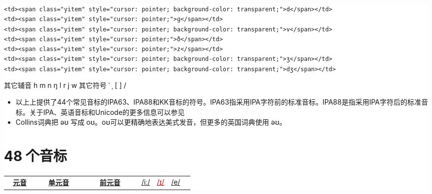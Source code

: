     <td><span class="yitem" style="cursor: pointer; background-color: transparent;">d</span></td>
    <td><span class="yitem" style="cursor: pointer;">ɡ</span></td>
    <td><span class="yitem" style="cursor: pointer; background-color: transparent;">v</span></td>
    <td><span class="yitem" style="cursor: pointer;">ð</span></td>
    <td><span class="yitem" style="cursor: pointer;">z</span></td>
    <td><span class="yitem" style="cursor: pointer; background-color: transparent;">ʒ</span></td>
    <td><span class="yitem" style="cursor: pointer; background-color: transparent;">dʒ</span></td>
</tr>
 <tr>
    <th class="manner2" colspan="2">其它辅音</th>
    <td><span class="yitem" style="cursor: pointer;">h</span></td>
    <td><span class="yitem" style="cursor: pointer; background-color: transparent;">m</span></td>
    <td><span class="yitem" style="cursor: pointer; background-color: transparent;">n</span></td>
    <td><span class="yitem" style="cursor: pointer; background-color: transparent;">ŋ</span></td>
    <td><span class="yitem" style="cursor: pointer; background-color: transparent;">l</span></td>
    <td><span class="yitem" style="cursor: pointer; background-color: transparent;">r</span></td>
    <td><span class="yitem" style="cursor: pointer; background-color: transparent;">j</span></td>
    <td><span class="yitem" style="cursor: pointer; background-color: transparent;">w</span></td>
</tr>

 <tr>
    <th class="manner2" colspan="2">其它符号</th>
    <td><span class="yitem" style="cursor: pointer; background-color: transparent;">ˈ</span></td>
    <td><span class="yitem" style="cursor: pointer; background-color: transparent;">ˌ</span></td>
    <td><span class="yitem" style="cursor: pointer; background-color: transparent;">[</span></td>
    <td><span class="yitem" style="cursor: pointer; background-color: transparent;">]</span></td>
    <td><span class="yitem" style="cursor: pointer; background-color: transparent;">/</span></td>
    <td><span class="yitem"></span></td>
    <td><span class="yitem"></span></td>
    <td><span class="yitem"></span></td>
</tr>

</tbody>
</table>

* 以上上提供了44个常见音标的IPA63、IPA88和KK音标的符号。IPA63指采用IPA字符前的标准音标。IPA88是指采用IPA字符后的标准音标。关于IPA、英语音标和Unicode的更多信息可以参见
* Collins词典把 əʊ 写成 oʊ。oʊ可以更精确地表达美式发音，但更多的英国词典使用 əʊ。

# 48 个音标

<table width="100%" border="0" cellpadding="4" cellspacing="1" class="mainybtable ybtable">
  <tbody>
    <tr>
      <th width="50" rowspan="5">
        <a href="https://en-yinbiao.xiao84.com/study/24568.html" target="_blank">元音</a></th>
      <th width="80" rowspan="3">
        <a href="https://en-yinbiao.xiao84.com/study/24557.html" target="_blank">单元音</a></th>
      <th width="100">
        <a href="https://en-yinbiao.xiao84.com/study/24554.html" target="_blank">前元音</a></th>
      <td mp3="i-sound2.mp3" mapid="1" class="phonetic" title="">
        <span>
          <a href="https://en-yinbiao.xiao84.com/yinbiaofayin/i-sound2.html" target="_blank">/iː/</a></span>
      </td>
      <td mp3="i-sound.mp3" mapid="2" class="phonetic" title="">
        <span>
          <a href="https://en-yinbiao.xiao84.com/yinbiaofayin/i-sound.html" target="_blank" style="color:#C00">/ɪ/</a></span>
      </td>
      <td mp3="e-sound.mp3" mapid="4" class="phonetic" title="">
        <span>
          <a href="https://en-yinbiao.xiao84.com/yinbiaofayin/e-sound.html" target="_blank">/e/</a></span>
      </td>
      <td mp3="an-sound.mp3" mapid="5" class="phonetic" title="">